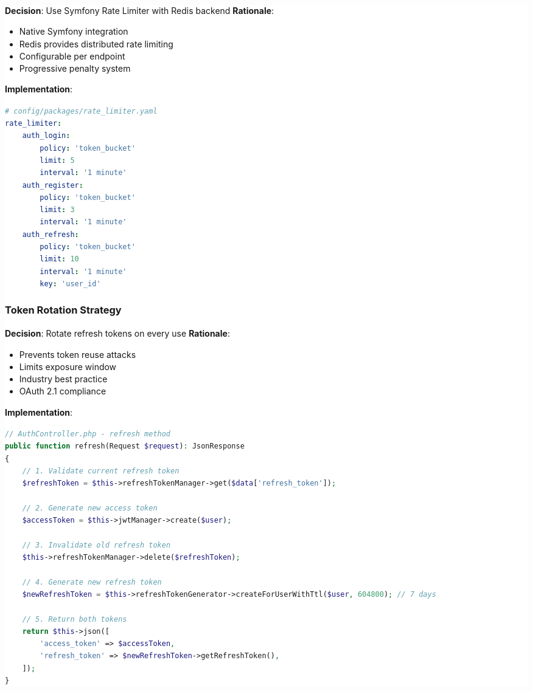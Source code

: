 **Decision**: Use Symfony Rate Limiter with Redis backend
**Rationale**: 
- Native Symfony integration
- Redis provides distributed rate limiting
- Configurable per endpoint
- Progressive penalty system

**Implementation**:
```yaml
# config/packages/rate_limiter.yaml
rate_limiter:
    auth_login:
        policy: 'token_bucket'
        limit: 5
        interval: '1 minute'
    auth_register:
        policy: 'token_bucket'  
        limit: 3
        interval: '1 minute'
    auth_refresh:
        policy: 'token_bucket'
        limit: 10
        interval: '1 minute'
        key: 'user_id'
```

### Token Rotation Strategy

**Decision**: Rotate refresh tokens on every use
**Rationale**:
- Prevents token reuse attacks
- Limits exposure window
- Industry best practice
- OAuth 2.1 compliance

**Implementation**:
```php
// AuthController.php - refresh method
public function refresh(Request $request): JsonResponse
{
    // 1. Validate current refresh token
    $refreshToken = $this->refreshTokenManager->get($data['refresh_token']);
    
    // 2. Generate new access token
    $accessToken = $this->jwtManager->create($user);
    
    // 3. Invalidate old refresh token
    $this->refreshTokenManager->delete($refreshToken);
    
    // 4. Generate new refresh token
    $newRefreshToken = $this->refreshTokenGenerator->createForUserWithTtl($user, 604800); // 7 days
    
    // 5. Return both tokens
    return $this->json([
        'access_token' => $accessToken,
        'refresh_token' => $newRefreshToken->getRefreshToken(),
    ]);
}
```
